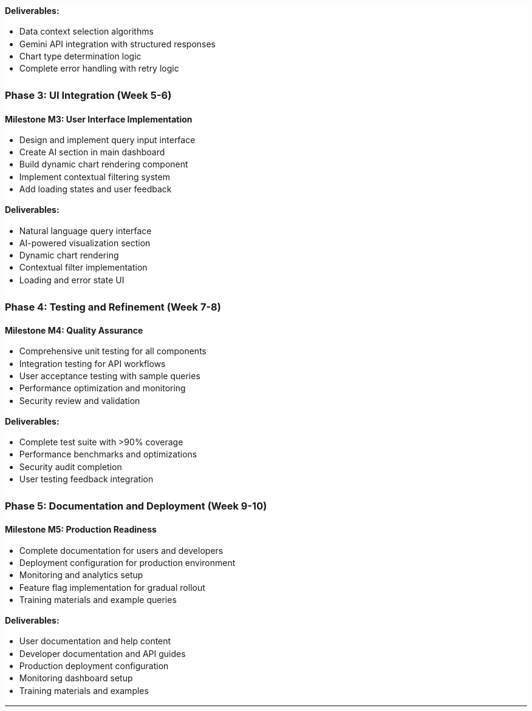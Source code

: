 **Deliverables:**
- Data context selection algorithms
- Gemini API integration with structured responses
- Chart type determination logic
- Complete error handling with retry logic

### Phase 3: UI Integration (Week 5-6)
**Milestone M3: User Interface Implementation**
- Design and implement query input interface
- Create AI section in main dashboard
- Build dynamic chart rendering component
- Implement contextual filtering system
- Add loading states and user feedback

**Deliverables:**
- Natural language query interface
- AI-powered visualization section
- Dynamic chart rendering
- Contextual filter implementation
- Loading and error state UI

### Phase 4: Testing and Refinement (Week 7-8)
**Milestone M4: Quality Assurance**
- Comprehensive unit testing for all components
- Integration testing for API workflows
- User acceptance testing with sample queries
- Performance optimization and monitoring
- Security review and validation

**Deliverables:**
- Complete test suite with >90% coverage
- Performance benchmarks and optimizations
- Security audit completion
- User testing feedback integration

### Phase 5: Documentation and Deployment (Week 9-10)
**Milestone M5: Production Readiness**
- Complete documentation for users and developers
- Deployment configuration for production environment
- Monitoring and analytics setup
- Feature flag implementation for gradual rollout
- Training materials and example queries

**Deliverables:**
- User documentation and help content
- Developer documentation and API guides
- Production deployment configuration
- Monitoring dashboard setup
- Training materials and examples

---

